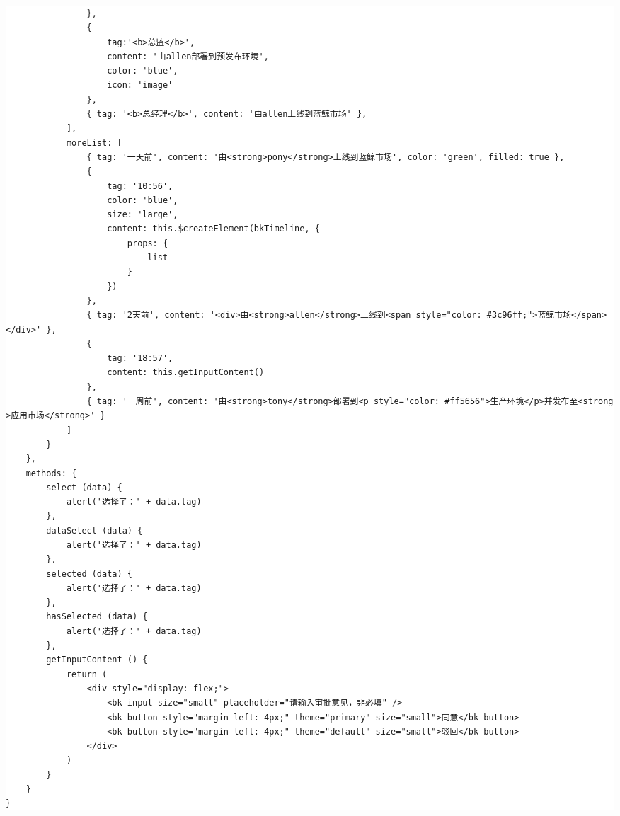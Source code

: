                     },
                    {
                        tag:'<b>总监</b>',
                        content: '由allen部署到预发布环境',
                        color: 'blue',
                        icon: 'image'
                    },
                    { tag: '<b>总经理</b>', content: '由allen上线到蓝鲸市场' },
                ],
                moreList: [
                    { tag: '一天前', content: '由<strong>pony</strong>上线到蓝鲸市场', color: 'green', filled: true },
                    {
                        tag: '10:56',
                        color: 'blue',
                        size: 'large',
                        content: this.$createElement(bkTimeline, {
                            props: {
                                list
                            }
                        })
                    },
                    { tag: '2天前', content: '<div>由<strong>allen</strong>上线到<span style="color: #3c96ff;">蓝鲸市场</span></div>' },
                    {
                        tag: '18:57',
                        content: this.getInputContent()
                    },
                    { tag: '一周前', content: '由<strong>tony</strong>部署到<p style="color: #ff5656">生产环境</p>并发布至<strong>应用市场</strong>' }
                ]
            }
        },
        methods: {
            select (data) {
                alert('选择了：' + data.tag)
            },
            dataSelect (data) {
                alert('选择了：' + data.tag)
            },
            selected (data) {
                alert('选择了：' + data.tag)
            },
            hasSelected (data) {
                alert('选择了：' + data.tag)
            },
            getInputContent () {
                return (
                    <div style="display: flex;">
                        <bk-input size="small" placeholder="请输入审批意见，非必填" />
                        <bk-button style="margin-left: 4px;" theme="primary" size="small">同意</bk-button>
                        <bk-button style="margin-left: 4px;" theme="default" size="small">驳回</bk-button>
                    </div>
                )
            }
        }
    }
</script>
